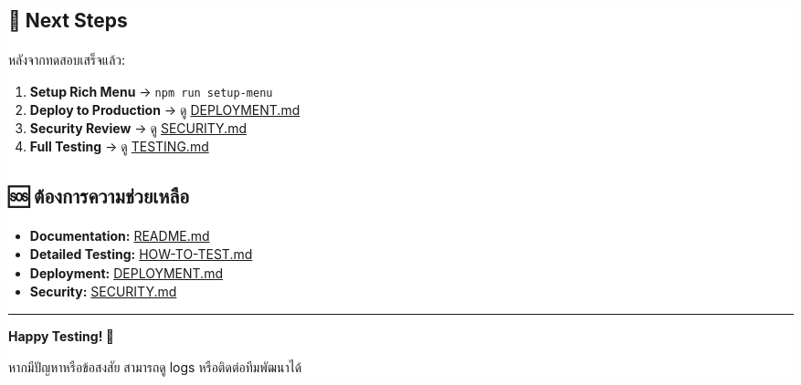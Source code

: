 ## 🎯 Next Steps

หลังจากทดสอบเสร็จแล้ว:

1. **Setup Rich Menu** → `npm run setup-menu`
2. **Deploy to Production** → ดู [DEPLOYMENT.md](./DEPLOYMENT.md)
3. **Security Review** → ดู [SECURITY.md](./SECURITY.md)
4. **Full Testing** → ดู [TESTING.md](./TESTING.md)

## 🆘 ต้องการความช่วยเหลือ

- **Documentation:** [README.md](./README.md)
- **Detailed Testing:** [HOW-TO-TEST.md](./HOW-TO-TEST.md)
- **Deployment:** [DEPLOYMENT.md](./DEPLOYMENT.md)
- **Security:** [SECURITY.md](./SECURITY.md)

---

**Happy Testing! 🎉**

หากมีปัญหาหรือข้อสงสัย สามารถดู logs หรือติดต่อทีมพัฒนาได้